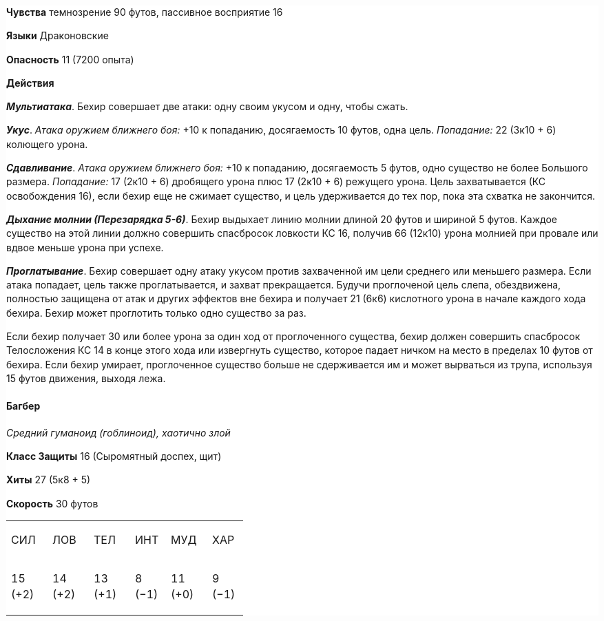 **Чувства** темнозрение 90 футов, пассивное восприятие 16

**Языки** Драконовские

**Опасность** 11 (7200 опыта)

**Действия**

**_Мультиатака_**. Бехир совершает две атаки: одну своим укусом и одну, чтобы сжать.

**_Укус_**. _Атака оружием ближнего боя:_ +10 к попаданию, досягаемость 10 футов, одна цель. _Попадание:_ 22 (3к10 + 6) колющего урона.

**_Сдавливание_**. _Атака оружием ближнего боя:_ +10 к попаданию, досягаемость 5 футов, одно существо не более Большого размера. _Попадание:_ 17 (2к10 + 6) дробящего урона плюс 17 (2к10 + 6) режущего урона. Цель захватывается (КС освобождения 16), если бехир еще не сжимает существо, и цель удерживается до тех пор, пока эта схватка не закончится.

**_Дыхание молнии (Перезарядка 5-6)_**. Бехир выдыхает линию молнии длиной 20 футов и шириной 5 футов. Каждое существо на этой линии должно совершить спасбросок ловкости КС 16, получив 66 (12к10) урона молнией при провале или вдвое меньше урона при успехе.

**_Проглатывание_**. Бехир совершает одну атаку укусом против захваченной им цели среднего или меньшего размера. Если атака попадает, цель также проглатывается, и захват прекращается. Будучи проглоченой цель слепа, обездвижена, полностью защищена от атак и других эффектов вне бехира и получает 21 (6к6) кислотного урона в начале каждого хода бехира. Бехир может проглотить только одно существо за раз.

Если бехир получает 30 или более урона за один ход от проглоченного существа, бехир должен совершить спасбросок Телосложения КС 14 в конце этого хода или извергнуть существо, которое падает ничком на место в пределах 10 футов от бехира. Если бехир умирает, проглоченное существо больше не сдерживается им и может вырваться из трупа, используя 15 футов движения, выходя лежа.

#### Багбер

_Средний гуманоид (гоблиноид), хаотично злой_

**Класс Защиты** 16 (Сыромятный доспех, щит)

**Хиты** 27 (5к8 + 5)

**Скорость** 30 футов

<table style="border-collapse:collapse" border="0"><colgroup><col style="width:60px"><col style="width:60px"><col style="width:60px"><col style="width:52px"><col style="width:60px"><col style="width:52px"></colgroup><tbody valign="top"><tr><td valign="bottom" style="padding-left: 7px; padding-right: 7px; border-bottom:  solid 0.0pt"><p><span style="font-size:12pt">СИЛ</span></p></td><td valign="bottom" style="padding-left: 7px; padding-right: 7px; border-bottom:  solid 0.0pt"><p><span style="font-size:12pt">ЛОВ</span></p></td><td valign="bottom" style="padding-left: 7px; padding-right: 7px; border-bottom:  solid 0.0pt"><p><span style="font-size:12pt">ТЕЛ</span></p></td><td valign="bottom" style="padding-left: 7px; padding-right: 7px; border-bottom:  solid 0.0pt"><p><span style="font-size:12pt">ИНТ</span></p></td><td valign="bottom" style="padding-left: 7px; padding-right: 7px; border-bottom:  solid 0.0pt"><p><span style="font-size:12pt">МУД</span></p></td><td valign="bottom" style="padding-left: 7px; padding-right: 7px; border-bottom:  solid 0.0pt"><p><span style="font-size:12pt">ХАР</span></p></td></tr><tr><td style="padding-left: 7px; padding-right: 7px"><p><span style="font-size:12pt">15 (+2)</span></p></td><td style="padding-left: 7px; padding-right: 7px"><p><span style="font-size:12pt">14 (+2)</span></p></td><td style="padding-left: 7px; padding-right: 7px"><p><span style="font-size:12pt">13 (+1)</span></p></td><td style="padding-left: 7px; padding-right: 7px"><p><span style="font-size:12pt">8 (−1)</span></p></td><td style="padding-left: 7px; padding-right: 7px"><p><span style="font-size:12pt">11 (+0)</span></p></td><td style="padding-left: 7px; padding-right: 7px"><p><span style="font-size:12pt">9 (−1)</span></p></td></tr></tbody></table>
